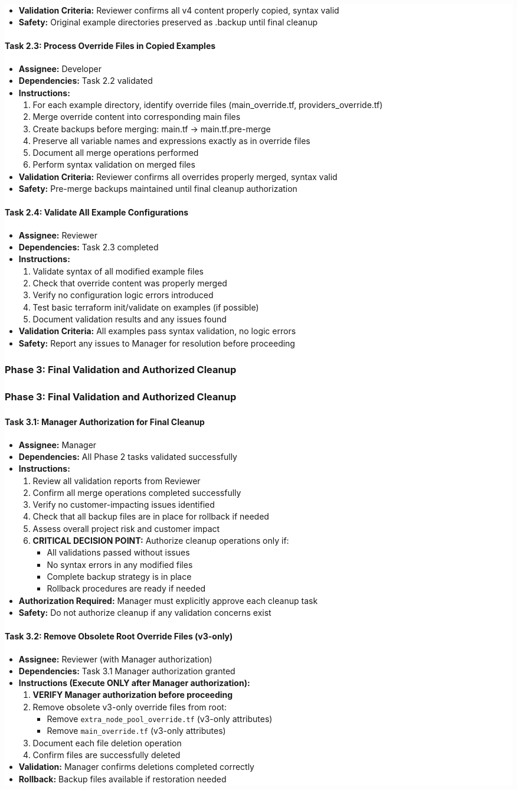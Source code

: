 - **Validation Criteria:** Reviewer confirms all v4 content properly copied, syntax valid
- **Safety:** Original example directories preserved as .backup until final cleanup

#### Task 2.3: Process Override Files in Copied Examples
- **Assignee:** Developer  
- **Dependencies:** Task 2.2 validated
- **Instructions:**
  1. For each example directory, identify override files (main_override.tf, providers_override.tf)
  2. Merge override content into corresponding main files
  3. Create backups before merging: main.tf -> main.tf.pre-merge
  4. Preserve all variable names and expressions exactly as in override files
  5. Document all merge operations performed
  6. Perform syntax validation on merged files
- **Validation Criteria:** Reviewer confirms all overrides properly merged, syntax valid
- **Safety:** Pre-merge backups maintained until final cleanup authorization

#### Task 2.4: Validate All Example Configurations
- **Assignee:** Reviewer
- **Dependencies:** Task 2.3 completed
- **Instructions:**
  1. Validate syntax of all modified example files
  2. Check that override content was properly merged
  3. Verify no configuration logic errors introduced
  4. Test basic terraform init/validate on examples (if possible)
  5. Document validation results and any issues found
- **Validation Criteria:** All examples pass syntax validation, no logic errors
- **Safety:** Report any issues to Manager for resolution before proceeding

### Phase 3: Final Validation and Authorized Cleanup

### Phase 3: Final Validation and Authorized Cleanup

#### Task 3.1: Manager Authorization for Final Cleanup
- **Assignee:** Manager
- **Dependencies:** All Phase 2 tasks validated successfully
- **Instructions:**
  1. Review all validation reports from Reviewer
  2. Confirm all merge operations completed successfully
  3. Verify no customer-impacting issues identified
  4. Check that all backup files are in place for rollback if needed
  5. Assess overall project risk and customer impact
  6. **CRITICAL DECISION POINT:** Authorize cleanup operations only if:
     - All validations passed without issues
     - No syntax errors in any modified files
     - Complete backup strategy is in place
     - Rollback procedures are ready if needed
- **Authorization Required:** Manager must explicitly approve each cleanup task
- **Safety:** Do not authorize cleanup if any validation concerns exist

#### Task 3.2: Remove Obsolete Root Override Files (v3-only)
- **Assignee:** Reviewer (with Manager authorization)
- **Dependencies:** Task 3.1 Manager authorization granted
- **Instructions (Execute ONLY after Manager authorization):**
  1. **VERIFY Manager authorization before proceeding**
  2. Remove obsolete v3-only override files from root:
     - Remove `extra_node_pool_override.tf` (v3-only attributes)
     - Remove `main_override.tf` (v3-only attributes)
  3. Document each file deletion operation
  4. Confirm files are successfully deleted
- **Validation:** Manager confirms deletions completed correctly
- **Rollback:** Backup files available if restoration needed
